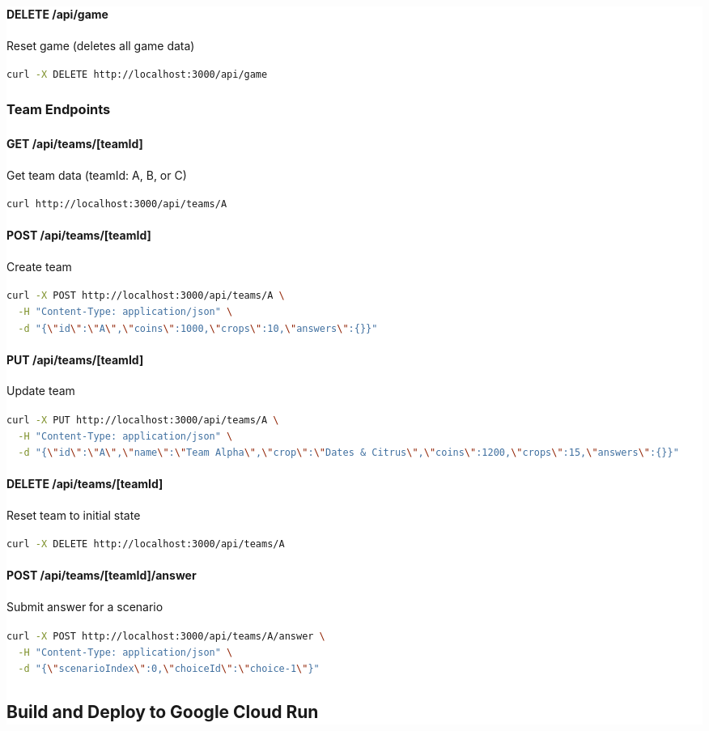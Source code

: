 #### DELETE /api/game

Reset game (deletes all game data)

```bash
curl -X DELETE http://localhost:3000/api/game
```

### Team Endpoints

#### GET /api/teams/[teamId]

Get team data (teamId: A, B, or C)

```bash
curl http://localhost:3000/api/teams/A
```

#### POST /api/teams/[teamId]

Create team

```bash
curl -X POST http://localhost:3000/api/teams/A \
  -H "Content-Type: application/json" \
  -d "{\"id\":\"A\",\"coins\":1000,\"crops\":10,\"answers\":{}}"
```

#### PUT /api/teams/[teamId]

Update team

```bash
curl -X PUT http://localhost:3000/api/teams/A \
  -H "Content-Type: application/json" \
  -d "{\"id\":\"A\",\"name\":\"Team Alpha\",\"crop\":\"Dates & Citrus\",\"coins\":1200,\"crops\":15,\"answers\":{}}"
```

#### DELETE /api/teams/[teamId]

Reset team to initial state

```bash
curl -X DELETE http://localhost:3000/api/teams/A
```

#### POST /api/teams/[teamId]/answer

Submit answer for a scenario

```bash
curl -X POST http://localhost:3000/api/teams/A/answer \
  -H "Content-Type: application/json" \
  -d "{\"scenarioIndex\":0,\"choiceId\":\"choice-1\"}"
```

## Build and Deploy to Google Cloud Run
